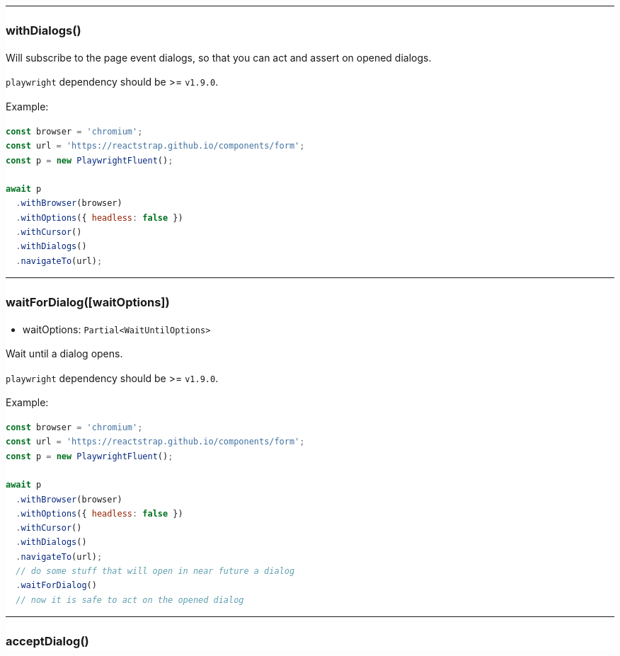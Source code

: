 
---

### withDialogs()

Will subscribe to the page event dialogs, so that you can act and assert on opened dialogs.

`playwright` dependency should be >= `v1.9.0`.

Example:

```js
const browser = 'chromium';
const url = 'https://reactstrap.github.io/components/form';
const p = new PlaywrightFluent();

await p
  .withBrowser(browser)
  .withOptions({ headless: false })
  .withCursor()
  .withDialogs()
  .navigateTo(url);
```

---

### waitForDialog([waitOptions])

- waitOptions: `Partial<WaitUntilOptions>`

Wait until a dialog opens.

`playwright` dependency should be >= `v1.9.0`.

Example:

```js
const browser = 'chromium';
const url = 'https://reactstrap.github.io/components/form';
const p = new PlaywrightFluent();

await p
  .withBrowser(browser)
  .withOptions({ headless: false })
  .withCursor()
  .withDialogs()
  .navigateTo(url);
  // do some stuff that will open in near future a dialog
  .waitForDialog()
  // now it is safe to act on the opened dialog

```

---

### acceptDialog()
